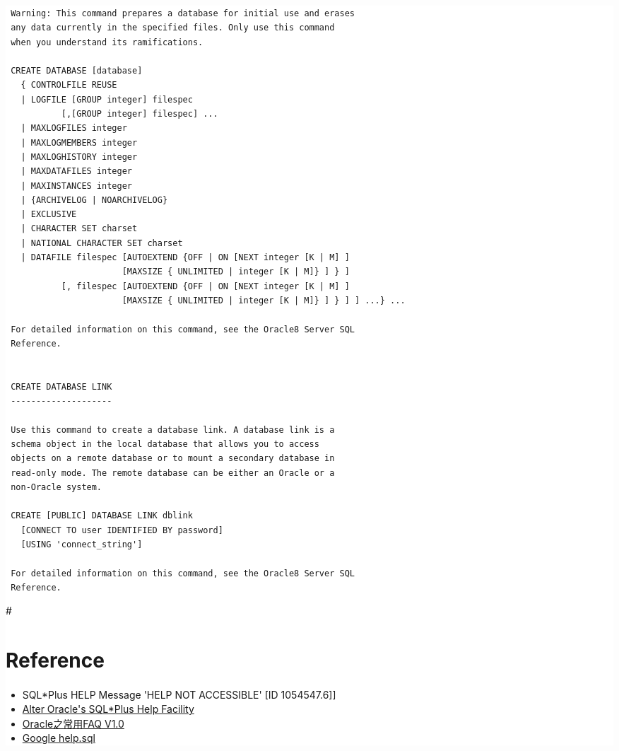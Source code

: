 	 Warning: This command prepares a database for initial use and erases
	 any data currently in the specified files. Only use this command
	 when you understand its ramifications.
	
	 CREATE DATABASE [database]
	   { CONTROLFILE REUSE
	   | LOGFILE [GROUP integer] filespec
	           [,[GROUP integer] filespec] ...
	   | MAXLOGFILES integer
	   | MAXLOGMEMBERS integer
	   | MAXLOGHISTORY integer
	   | MAXDATAFILES integer
	   | MAXINSTANCES integer
	   | {ARCHIVELOG | NOARCHIVELOG}
	   | EXCLUSIVE
	   | CHARACTER SET charset
	   | NATIONAL CHARACTER SET charset
	   | DATAFILE filespec [AUTOEXTEND {OFF | ON [NEXT integer [K | M] ]
	                       [MAXSIZE { UNLIMITED | integer [K | M]} ] } ]
	           [, filespec [AUTOEXTEND {OFF | ON [NEXT integer [K | M] ]
	                       [MAXSIZE { UNLIMITED | integer [K | M]} ] } ] ] ...} ...
	
	 For detailed information on this command, see the Oracle8 Server SQL
	 Reference.
	
	
	 CREATE DATABASE LINK
	 --------------------
	
	 Use this command to create a database link. A database link is a
	 schema object in the local database that allows you to access
	 objects on a remote database or to mount a secondary database in
	 read-only mode. The remote database can be either an Oracle or a
	 non-Oracle system.
	
	 CREATE [PUBLIC] DATABASE LINK dblink
	   [CONNECT TO user IDENTIFIED BY password]
	   [USING 'connect_string']
	
	 For detailed information on this command, see the Oracle8 Server SQL
	 Reference.


#<h1 id="reference">Reference</h1>
* SQL*Plus HELP Message 'HELP NOT ACCESSIBLE' [ID 1054547.6]]
* [Alter Oracle's SQL*Plus Help Facility](http://it.toolbox.com/blogs/database-solutions/altering-oracles-sqlplus-help-facility-7697)
* [Oracle之常用FAQ V1.0](http://www.itpub.net/thread-180363-1-1.html)
* [Google help.sql](http://www.google.fr/search?hl=zh-CN&newwindow=1&safe=strict&tbo=d&biw=1440&bih=762&noj=1&q=site%3Adownload.csdn.net+help.sql&btnG=Google+%E6%90%9C%E7%B4%A2)
